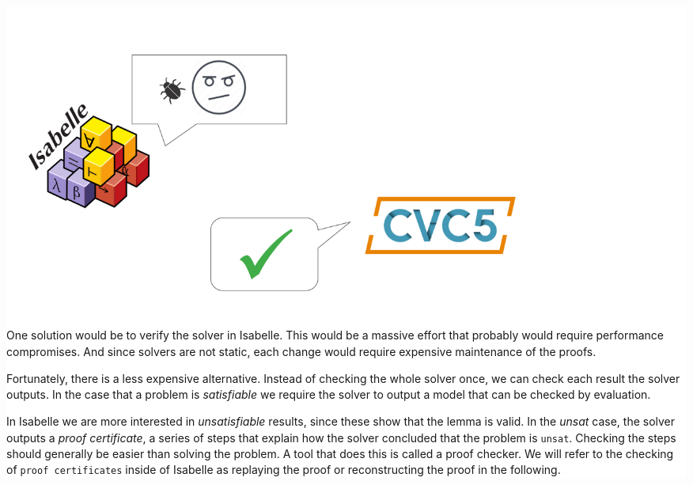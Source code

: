 <img src="/assets/blog-images/2024-3-15-isabelle-reconstruction/IsabelleAsksCvc5_2.svg" alt="IsabelleAsksCvc5_2" class="center"  width=80% />
</div>

One solution would be to verify the solver in Isabelle. This would be a massive effort that probably would require performance compromises. And since solvers are not static, each change would require expensive maintenance of the proofs.

Fortunately, there is a less expensive alternative. Instead of checking the whole solver once, we can check each result the solver outputs. In the case that a problem is *satisfiable* we require the solver to output a model that can be checked by evaluation. 

In Isabelle we are more interested in *unsatisfiable* results, since these show that the lemma is valid. In the *unsat* case, the solver outputs a *proof certificate*, a series of steps that explain how the solver concluded that the problem is `unsat`. Checking the steps should generally be easier than solving the problem. A tool that does this is called a proof checker. We will refer to the checking of `proof certificates` inside of Isabelle as replaying the proof or reconstructing the proof in the following. 

<div align='center'>